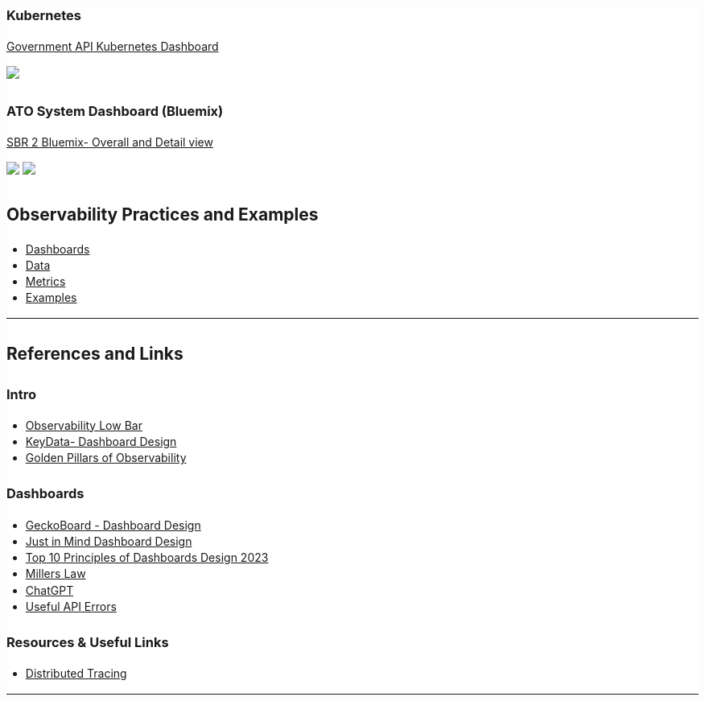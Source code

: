 ### Kubernetes

[Government API Kubernetes Dashboard](https://monitoring.gapi.svc.europa.jupiter.myob.com/d/knnSZB3nk/government-api-dashboard)

![](../../assets/GAPIKubernetes.png)

### ATO System Dashboard (Bluemix)

[SBR 2 Bluemix- Overall and Detail view](https://sbr2.status.ato.gov.au/)

![](../../assets/ATOBluemixOverall.png)
![](../../assets/ATOBluemixDetail.png)

## Observability Practices and Examples

- [Dashboards](./dashboards.md)
- [Data](./data.md)
- [Metrics](./metrics.md)
- [Examples](./examples.md)

---

## References and Links

### Intro

- [Observability Low Bar](https://myobconfluence.atlassian.net/wiki/spaces/OBSERVE/pages/8999962595/Observability+Low+Bar)
- [KeyData- Dashboard Design](https://www.keydata.com.au/professional-data-services/dashboard_design/?gclid=CjwKCAjwsvujBhAXEiwA_UXnANpsdu8bTUGjG95JwYefSxPeFJgMUcRI9N-GZ8xBpFNgfy83ecavIBoC7G0QAvD_BwE)
- [Golden Pillars of Observability](https://devops.com/metrics-logs-and-traces-the-golden-triangle-of-observability-in-monitoring/)

### Dashboards

- [GeckoBoard - Dashboard Design](https://www.geckoboard.com/best-practice/dashboard-design/)
- [Just in Mind Dashboard Design](https://www.justinmind.com/ui-design/dashboard-design-best-practices-ux)
- [Top 10 Principles of Dashboards Design 2023](https://realmonkey.co/web-design/principles-of-effective-dashboard-design)
- [Millers Law](https://www.cobeisfresh.com/blog/managing-information-overload-in-ux-design-millers-law)
- [ChatGPT](https://chat.openai.com/)
- [Useful API Errors](https://blog.hubspot.com/website/api-errors)

### Resources & Useful Links

- [Distributed Tracing](https://myobconfluence.atlassian.net/wiki/spaces/OD1/pages/9586507789/Traces)

---